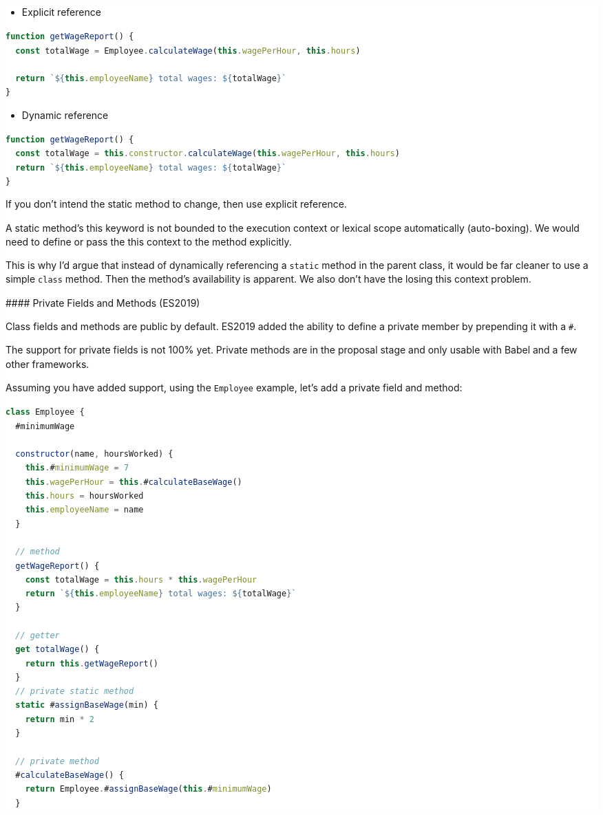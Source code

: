 - Explicit reference

```js
function getWageReport() {
  const totalWage = Employee.calculateWage(this.wagePerHour, this.hours)

  return `${this.employeeName} total wages: ${totalWage}`
}
```

- Dynamic reference

```js
function getWageReport() {
  const totalWage = this.constructor.calculateWage(this.wagePerHour, this.hours)
  return `${this.employeeName} total wages: ${totalWage}`
}
```

If you don’t intend the static method to change, then use explicit reference.

A static method’s this keyword is not bounded to the execution context or lexical scope automatically (auto-boxing). We would need to define or pass the this context to the method explicitly.

This is why I’d argue that instead of dynamically referencing a `static` method in the parent class, it would be far cleaner to use a simple `class` method. Then the method’s availability is apparent. We also don’t have the losing this context problem.

#### Private Fields and Methods (ES2019)

Class fields and methods are public by default. ES2019 added the ability to define a private member by prepending it with a `#`.

The support for private fields is not 100% yet. Private methods are in the proposal stage and only usable with Babel and a few other frameworks.

Assuming you have added support, using the `Employee` example, let’s add a private field and method:

```js
class Employee {
  #minimumWage

  constructor(name, hoursWorked) {
    this.#minimumWage = 7
    this.wagePerHour = this.#calculateBaseWage()
    this.hours = hoursWorked
    this.employeeName = name
  }

  // method
  getWageReport() {
    const totalWage = this.hours * this.wagePerHour
    return `${this.employeeName} total wages: ${totalWage}`
  }

  // getter
  get totalWage() {
    return this.getWageReport()
  }
  // private static method
  static #assignBaseWage(min) {
    return min * 2
  }

  // private method
  #calculateBaseWage() {
    return Employee.#assignBaseWage(this.#minimumWage)
  }
```